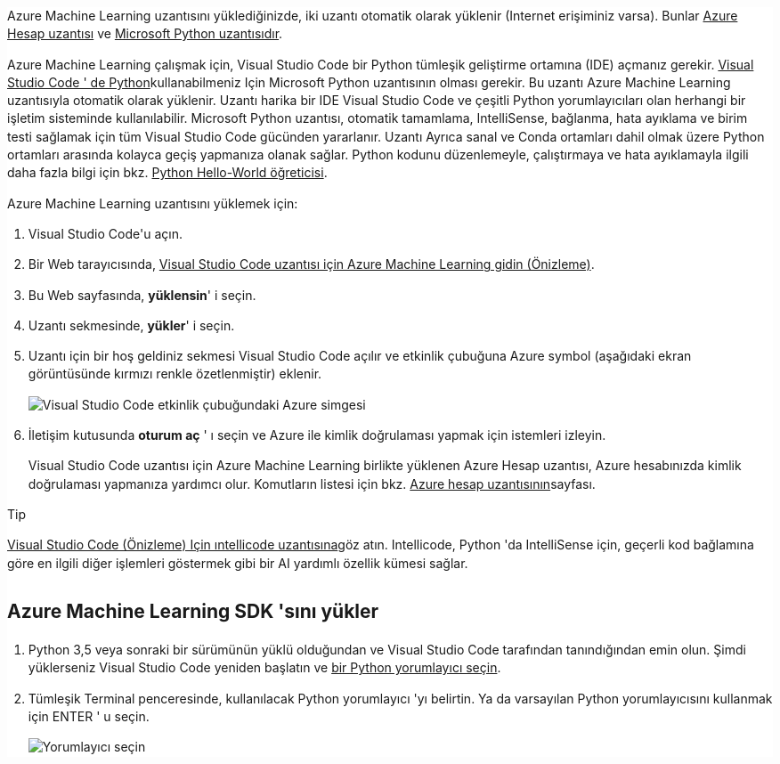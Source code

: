 Azure Machine Learning uzantısını yüklediğinizde, iki uzantı otomatik olarak yüklenir (Internet erişiminiz varsa). Bunlar [Azure Hesap uzantısı](https://marketplace.visualstudio.com/items?itemName=ms-vscode.azure-account) ve [Microsoft Python uzantısıdır](https://marketplace.visualstudio.com/items?itemName=ms-python.python).

Azure Machine Learning çalışmak için, Visual Studio Code bir Python tümleşik geliştirme ortamına (IDE) açmanız gerekir. [Visual Studio Code ' de Python](https://code.visualstudio.com/docs/languages/python)kullanabilmeniz Için Microsoft Python uzantısının olması gerekir. Bu uzantı Azure Machine Learning uzantısıyla otomatik olarak yüklenir. Uzantı harika bir IDE Visual Studio Code ve çeşitli Python yorumlayıcıları olan herhangi bir işletim sisteminde kullanılabilir. Microsoft Python uzantısı, otomatik tamamlama, IntelliSense, bağlanma, hata ayıklama ve birim testi sağlamak için tüm Visual Studio Code gücünden yararlanır. Uzantı Ayrıca sanal ve Conda ortamları dahil olmak üzere Python ortamları arasında kolayca geçiş yapmanıza olanak sağlar. Python kodunu düzenlemeyle, çalıştırmaya ve hata ayıklamayla ilgili daha fazla bilgi için bkz. [Python Hello-World öğreticisi](https://code.visualstudio.com/docs/python/python-tutorial).

Azure Machine Learning uzantısını yüklemek için:

1. Visual Studio Code'u açın.

1. Bir Web tarayıcısında, [Visual Studio Code uzantısı için Azure Machine Learning gidin (Önizleme)](https://aka.ms/vscodetoolsforai).

1. Bu Web sayfasında, **yüklensin**' i seçin. 

1. Uzantı sekmesinde, **yükler**' i seçin.

1. Uzantı için bir hoş geldiniz sekmesi Visual Studio Code açılır ve etkinlik çubuğuna Azure symbol (aşağıdaki ekran görüntüsünde kırmızı renkle özetlenmiştir) eklenir.

   ![Visual Studio Code etkinlik çubuğundaki Azure simgesi](./media/vscode-tools-for-ai/azure-activity-bar.png)

1. İletişim kutusunda **oturum aç** ' ı seçin ve Azure ile kimlik doğrulaması yapmak için istemleri izleyin. 
   
   Visual Studio Code uzantısı için Azure Machine Learning birlikte yüklenen Azure Hesap uzantısı, Azure hesabınızda kimlik doğrulaması yapmanıza yardımcı olur. Komutların listesi için bkz. [Azure hesap uzantısının](https://marketplace.visualstudio.com/items?itemName=ms-vscode.azure-account)sayfası.

> [!Tip] 
> [Visual Studio Code (Önizleme) Için ıntellicode uzantısına](https://go.microsoft.com/fwlink/?linkid=2006060)göz atın. Intellicode, Python 'da IntelliSense için, geçerli kod bağlamına göre en ilgili diğer işlemleri göstermek gibi bir AI yardımlı özellik kümesi sağlar.

## <a name="install-the-azure-machine-learning-sdk"></a>Azure Machine Learning SDK 'sını yükler

1. Python 3,5 veya sonraki bir sürümünün yüklü olduğundan ve Visual Studio Code tarafından tanındığından emin olun. Şimdi yüklerseniz Visual Studio Code yeniden başlatın ve [bir Python yorumlayıcı seçin](https://code.visualstudio.com/docs/python/python-tutorial).

1. Tümleşik Terminal penceresinde, kullanılacak Python yorumlayıcı 'yı belirtin. Ya da varsayılan Python yorumlayıcısını kullanmak için ENTER ' u seçin.

   ![Yorumlayıcı seçin](./media/vscode-tools-for-ai/python.png)
